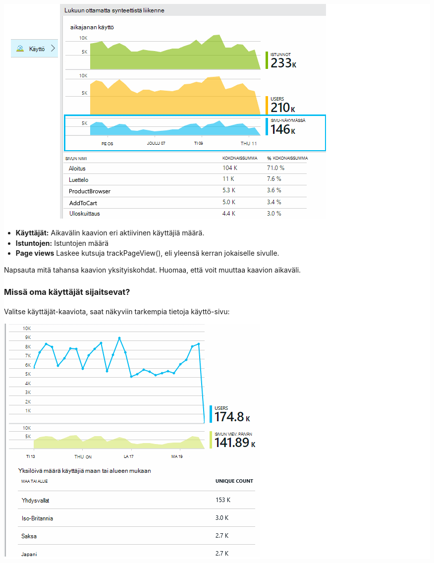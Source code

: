 ![](./media/app-insights-web-track-usage/14-usage.png)

* **Käyttäjät:** Aikavälin kaavion eri aktiivinen käyttäjiä määrä. 
* **Istuntojen:** Istuntojen määrä
* **Page views** Laskee kutsuja trackPageView(), eli yleensä kerran jokaiselle sivulle.

Napsauta mitä tahansa kaavion yksityiskohdat. Huomaa, että voit muuttaa kaavion aikaväli.

### <a name="where-do-my-users-live"></a>Missä oma käyttäjät sijaitsevat?

Valitse käyttäjät-kaaviota, saat näkyviin tarkempia tietoja käyttö-sivu:

![Valitse käyttäjät-kaavion käyttö-sivu](./media/app-insights-web-track-usage/02-sessions.png)
 